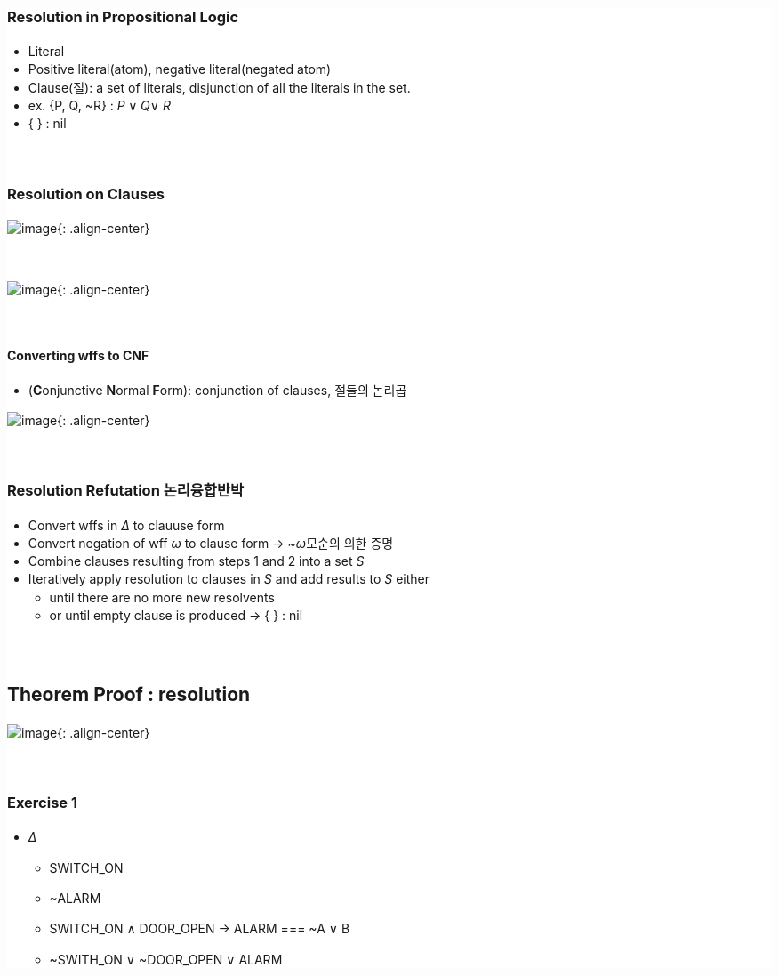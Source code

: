 ### Resolution in Propositional Logic

- Literal
- Positive literal(atom), negative literal(negated atom)
- Clause(절): a set of literals, disjunction of all the literals in the set.
- ex. {P, Q, ~R} : $P \vee Q \vee ~R$
- { } : nil 

<br>

### Resolution on Clauses

<img width="563" alt="image" src="https://user-images.githubusercontent.com/55765292/228205269-bd77e877-ecc9-48de-bdca-0b80d8116ef2.png">{: .align-center}

<br>

<img width="780" alt="image" src="https://user-images.githubusercontent.com/55765292/228205367-d2194a1a-2cbc-4e45-a4e3-1868a9996e59.png">{: .align-center}

<br>

#### Converting wffs to CNF

- (**C**onjunctive **N**ormal **F**orm): conjunction of clauses, 절들의 논리곱

<img width="711" alt="image" src="https://user-images.githubusercontent.com/55765292/228207902-b1a44618-dec2-4288-a830-30789dd515db.png">{: .align-center}

<br>

### Resolution Refutation 논리융합반박

- Convert wffs in $\Delta$ to clauuse form
- Convert negation of wff $\omega$ to clause form -> ~$\omega$모순의 의한 증명
- Combine clauses resulting from steps 1 and 2 into a set $S$
- Iteratively apply resolution to clauses in $S$ and add results to $S$ either
  - until there are no more new resolvents 
  - or until empty clause is produced -> { } : nil

<br>

## Theorem Proof : resolution

<img width="639" alt="image" src="https://user-images.githubusercontent.com/55765292/228209884-66fca036-6690-43b3-83ad-4374af7a0926.png">{: .align-center}

<br>

### Exercise 1

- $\Delta$
  - SWITCH_ON
  - ~ALARM

  - SWITCH_ON ∧ DOOR_OPEN -> ALARM === ~A ∨ B
  - ~SWITH_ON ∨ ~DOOR_OPEN ∨ ALARM
